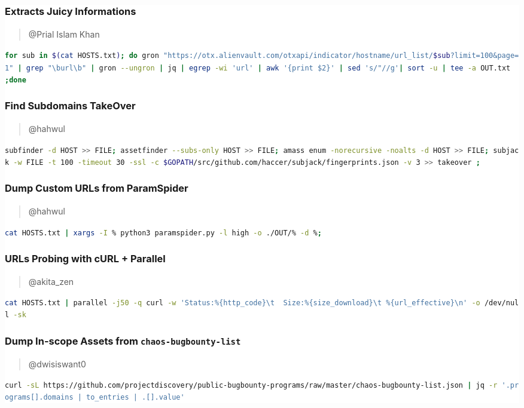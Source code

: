 ### **Extracts Juicy Informations**

> @Prial Islam Khan
> 

```bash
for sub in $(cat HOSTS.txt); do gron "https://otx.alienvault.com/otxapi/indicator/hostname/url_list/$sub?limit=100&page=1" | grep "\burl\b" | gron --ungron | jq | egrep -wi 'url' | awk '{print $2}' | sed 's/"//g'| sort -u | tee -a OUT.txt  ;done

```

### **Find Subdomains TakeOver**

> @hahwul
> 

```bash
subfinder -d HOST >> FILE; assetfinder --subs-only HOST >> FILE; amass enum -norecursive -noalts -d HOST >> FILE; subjack -w FILE -t 100 -timeout 30 -ssl -c $GOPATH/src/github.com/haccer/subjack/fingerprints.json -v 3 >> takeover ;

```

### **Dump Custom URLs from ParamSpider**

> @hahwul
> 

```bash
cat HOSTS.txt | xargs -I % python3 paramspider.py -l high -o ./OUT/% -d %;

```

### **URLs Probing with cURL + Parallel**

> @akita_zen
> 

```bash
cat HOSTS.txt | parallel -j50 -q curl -w 'Status:%{http_code}\t  Size:%{size_download}\t %{url_effective}\n' -o /dev/null -sk

```

### **Dump In-scope Assets from `chaos-bugbounty-list`**

> @dwisiswant0
> 

```bash
curl -sL https://github.com/projectdiscovery/public-bugbounty-programs/raw/master/chaos-bugbounty-list.json | jq -r '.programs[].domains | to_entries | .[].value'

```
